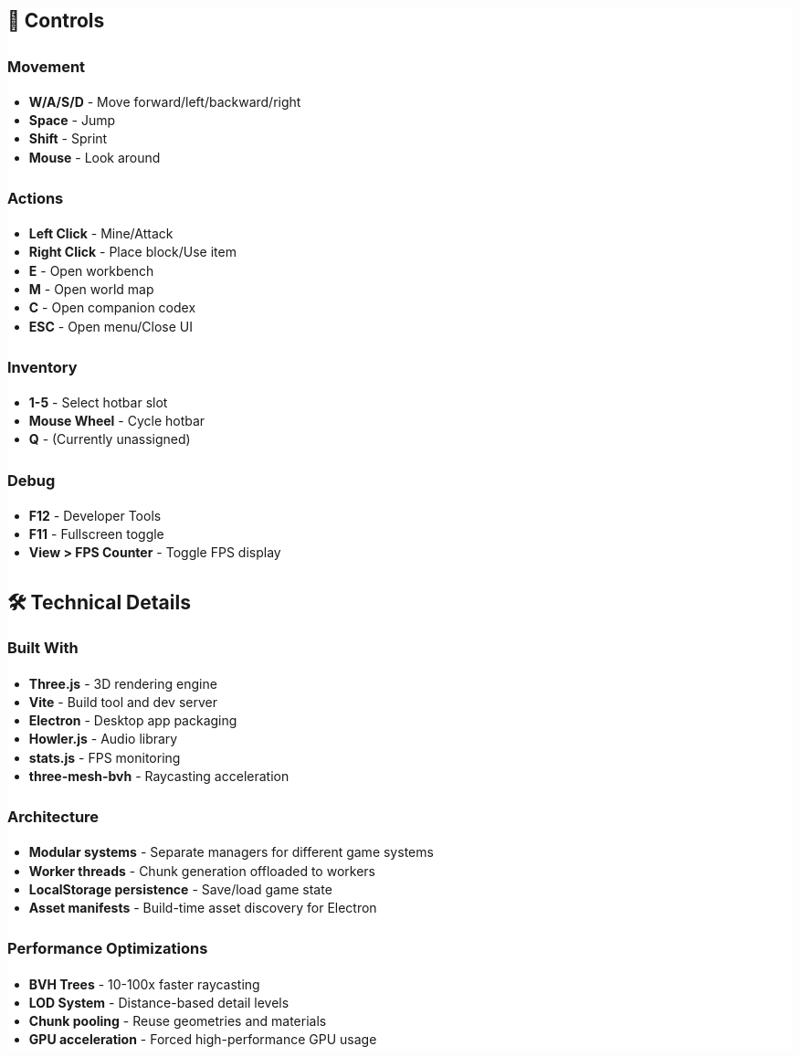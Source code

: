 ## 🎯 Controls

### Movement
- **W/A/S/D** - Move forward/left/backward/right
- **Space** - Jump
- **Shift** - Sprint
- **Mouse** - Look around

### Actions
- **Left Click** - Mine/Attack
- **Right Click** - Place block/Use item
- **E** - Open workbench
- **M** - Open world map
- **C** - Open companion codex
- **ESC** - Open menu/Close UI

### Inventory
- **1-5** - Select hotbar slot
- **Mouse Wheel** - Cycle hotbar
- **Q** - (Currently unassigned)

### Debug
- **F12** - Developer Tools
- **F11** - Fullscreen toggle
- **View > FPS Counter** - Toggle FPS display

## 🛠️ Technical Details

### Built With
- **Three.js** - 3D rendering engine
- **Vite** - Build tool and dev server
- **Electron** - Desktop app packaging
- **Howler.js** - Audio library
- **stats.js** - FPS monitoring
- **three-mesh-bvh** - Raycasting acceleration

### Architecture
- **Modular systems** - Separate managers for different game systems
- **Worker threads** - Chunk generation offloaded to workers
- **LocalStorage persistence** - Save/load game state
- **Asset manifests** - Build-time asset discovery for Electron

### Performance Optimizations
- **BVH Trees** - 10-100x faster raycasting
- **LOD System** - Distance-based detail levels
- **Chunk pooling** - Reuse geometries and materials
- **GPU acceleration** - Forced high-performance GPU usage
